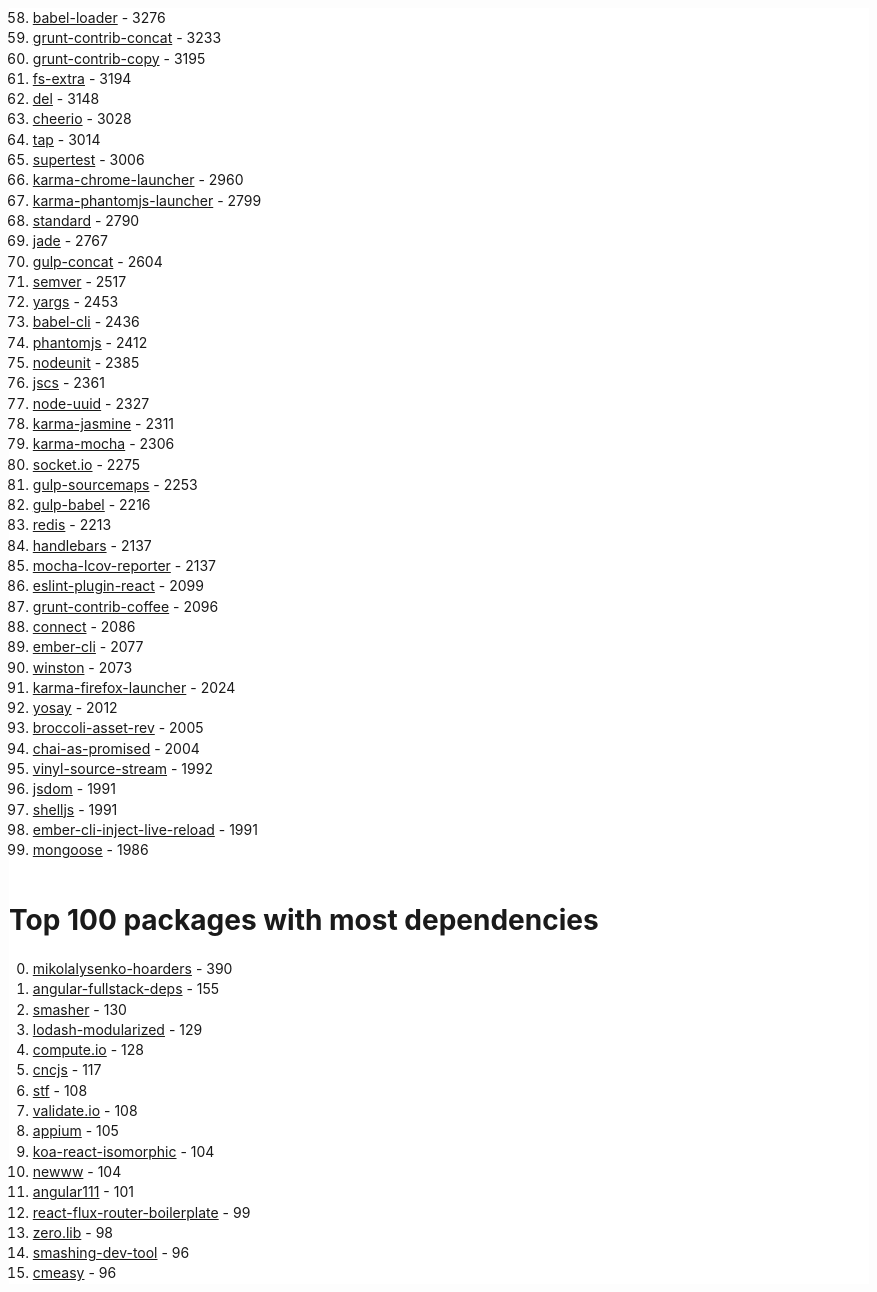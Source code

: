 58. [babel-loader](https://www.npmjs.org/package/babel-loader) - 3276
59. [grunt-contrib-concat](https://www.npmjs.org/package/grunt-contrib-concat) - 3233
60. [grunt-contrib-copy](https://www.npmjs.org/package/grunt-contrib-copy) - 3195
61. [fs-extra](https://www.npmjs.org/package/fs-extra) - 3194
62. [del](https://www.npmjs.org/package/del) - 3148
63. [cheerio](https://www.npmjs.org/package/cheerio) - 3028
64. [tap](https://www.npmjs.org/package/tap) - 3014
65. [supertest](https://www.npmjs.org/package/supertest) - 3006
66. [karma-chrome-launcher](https://www.npmjs.org/package/karma-chrome-launcher) - 2960
67. [karma-phantomjs-launcher](https://www.npmjs.org/package/karma-phantomjs-launcher) - 2799
68. [standard](https://www.npmjs.org/package/standard) - 2790
69. [jade](https://www.npmjs.org/package/jade) - 2767
70. [gulp-concat](https://www.npmjs.org/package/gulp-concat) - 2604
71. [semver](https://www.npmjs.org/package/semver) - 2517
72. [yargs](https://www.npmjs.org/package/yargs) - 2453
73. [babel-cli](https://www.npmjs.org/package/babel-cli) - 2436
74. [phantomjs](https://www.npmjs.org/package/phantomjs) - 2412
75. [nodeunit](https://www.npmjs.org/package/nodeunit) - 2385
76. [jscs](https://www.npmjs.org/package/jscs) - 2361
77. [node-uuid](https://www.npmjs.org/package/node-uuid) - 2327
78. [karma-jasmine](https://www.npmjs.org/package/karma-jasmine) - 2311
79. [karma-mocha](https://www.npmjs.org/package/karma-mocha) - 2306
80. [socket.io](https://www.npmjs.org/package/socket.io) - 2275
81. [gulp-sourcemaps](https://www.npmjs.org/package/gulp-sourcemaps) - 2253
82. [gulp-babel](https://www.npmjs.org/package/gulp-babel) - 2216
83. [redis](https://www.npmjs.org/package/redis) - 2213
84. [handlebars](https://www.npmjs.org/package/handlebars) - 2137
85. [mocha-lcov-reporter](https://www.npmjs.org/package/mocha-lcov-reporter) - 2137
86. [eslint-plugin-react](https://www.npmjs.org/package/eslint-plugin-react) - 2099
87. [grunt-contrib-coffee](https://www.npmjs.org/package/grunt-contrib-coffee) - 2096
88. [connect](https://www.npmjs.org/package/connect) - 2086
89. [ember-cli](https://www.npmjs.org/package/ember-cli) - 2077
90. [winston](https://www.npmjs.org/package/winston) - 2073
91. [karma-firefox-launcher](https://www.npmjs.org/package/karma-firefox-launcher) - 2024
92. [yosay](https://www.npmjs.org/package/yosay) - 2012
93. [broccoli-asset-rev](https://www.npmjs.org/package/broccoli-asset-rev) - 2005
94. [chai-as-promised](https://www.npmjs.org/package/chai-as-promised) - 2004
95. [vinyl-source-stream](https://www.npmjs.org/package/vinyl-source-stream) - 1992
96. [jsdom](https://www.npmjs.org/package/jsdom) - 1991
97. [shelljs](https://www.npmjs.org/package/shelljs) - 1991
98. [ember-cli-inject-live-reload](https://www.npmjs.org/package/ember-cli-inject-live-reload) - 1991
99. [mongoose](https://www.npmjs.org/package/mongoose) - 1986

# Top 100 packages with most dependencies

0. [mikolalysenko-hoarders](https://www.npmjs.org/package/mikolalysenko-hoarders) - 390
1. [angular-fullstack-deps](https://www.npmjs.org/package/angular-fullstack-deps) - 155
2. [smasher](https://www.npmjs.org/package/smasher) - 130
3. [lodash-modularized](https://www.npmjs.org/package/lodash-modularized) - 129
4. [compute.io](https://www.npmjs.org/package/compute.io) - 128
5. [cncjs](https://www.npmjs.org/package/cncjs) - 117
6. [stf](https://www.npmjs.org/package/stf) - 108
7. [validate.io](https://www.npmjs.org/package/validate.io) - 108
8. [appium](https://www.npmjs.org/package/appium) - 105
9. [koa-react-isomorphic](https://www.npmjs.org/package/koa-react-isomorphic) - 104
10. [newww](https://www.npmjs.org/package/newww) - 104
11. [angular111](https://www.npmjs.org/package/angular111) - 101
12. [react-flux-router-boilerplate](https://www.npmjs.org/package/react-flux-router-boilerplate) - 99
13. [zero.lib](https://www.npmjs.org/package/zero.lib) - 98
14. [smashing-dev-tool](https://www.npmjs.org/package/smashing-dev-tool) - 96
15. [cmeasy](https://www.npmjs.org/package/cmeasy) - 96